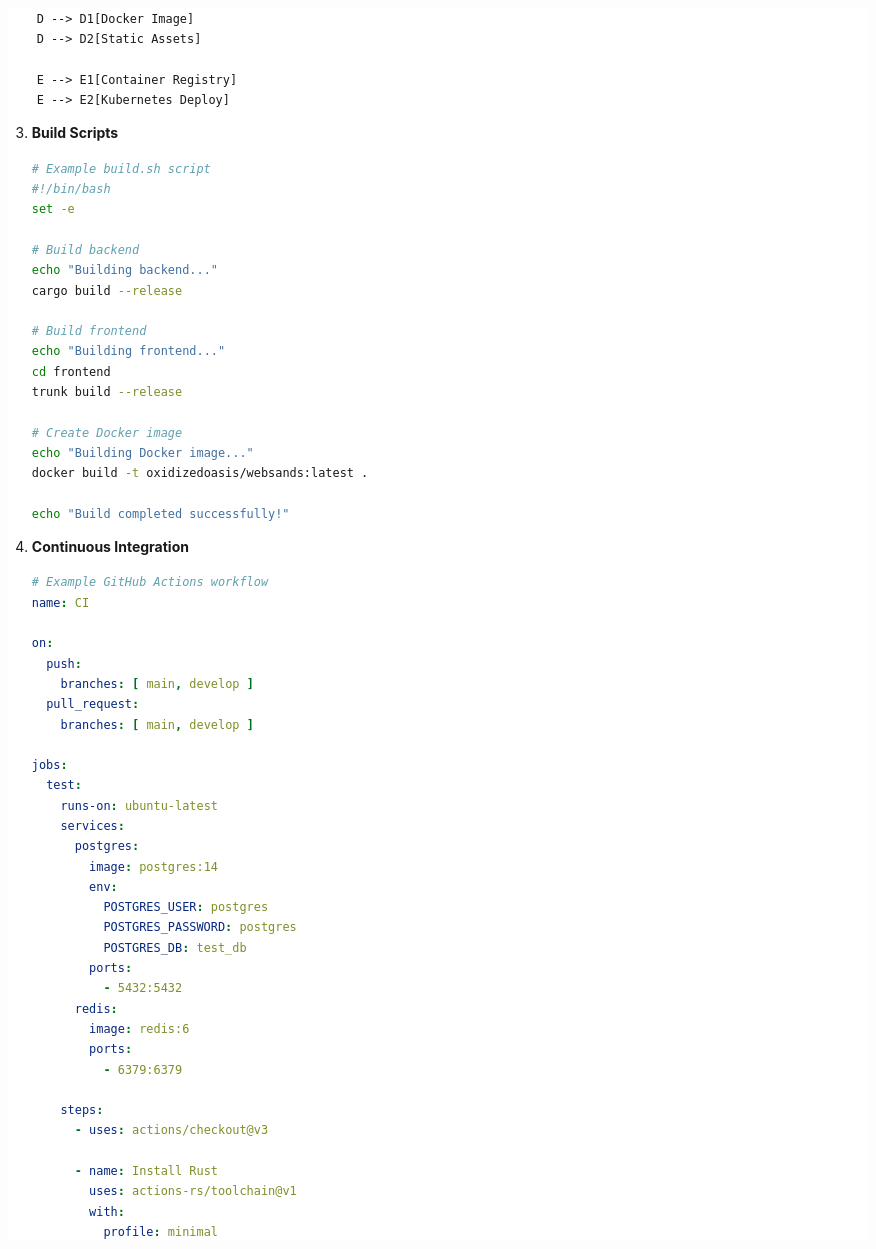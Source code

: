    ```mermaid
       D --> D1[Docker Image]
       D --> D2[Static Assets]
       
       E --> E1[Container Registry]
       E --> E2[Kubernetes Deploy]
   ```

3. **Build Scripts**
   ```bash
   # Example build.sh script
   #!/bin/bash
   set -e
   
   # Build backend
   echo "Building backend..."
   cargo build --release
   
   # Build frontend
   echo "Building frontend..."
   cd frontend
   trunk build --release
   
   # Create Docker image
   echo "Building Docker image..."
   docker build -t oxidizedoasis/websands:latest .
   
   echo "Build completed successfully!"
   ```

4. **Continuous Integration**
   ```yaml
   # Example GitHub Actions workflow
   name: CI
   
   on:
     push:
       branches: [ main, develop ]
     pull_request:
       branches: [ main, develop ]
   
   jobs:
     test:
       runs-on: ubuntu-latest
       services:
         postgres:
           image: postgres:14
           env:
             POSTGRES_USER: postgres
             POSTGRES_PASSWORD: postgres
             POSTGRES_DB: test_db
           ports:
             - 5432:5432
         redis:
           image: redis:6
           ports:
             - 6379:6379
       
       steps:
         - uses: actions/checkout@v3
         
         - name: Install Rust
           uses: actions-rs/toolchain@v1
           with:
             profile: minimal
   ```